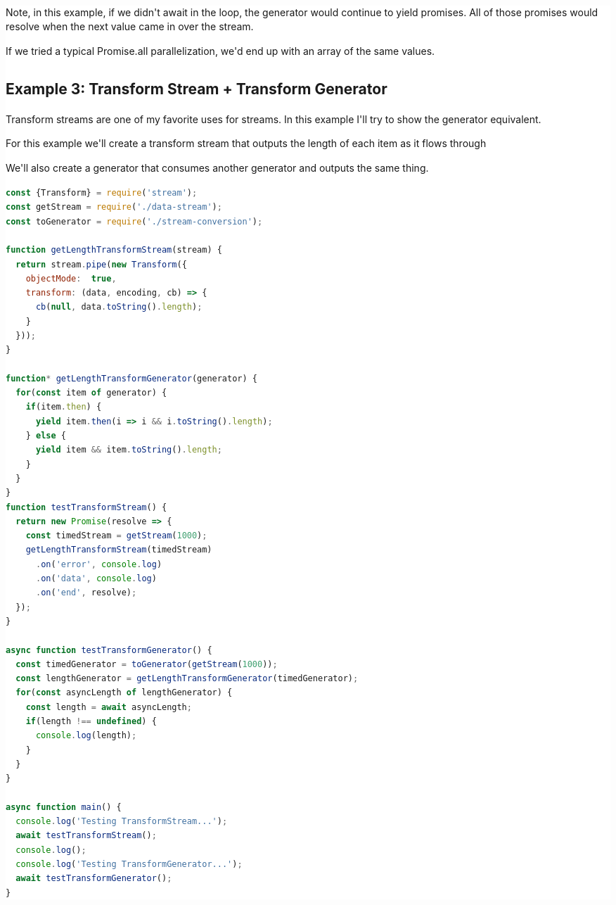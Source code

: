 Note, in this example, if we didn't await in the loop, the generator would continue to yield promises. All of those promises would resolve when the next value came in over the stream.

If we tried a typical Promise.all parallelization, we'd end up with an array of the same values.

## Example 3: Transform Stream + Transform Generator
Transform streams are one of my favorite uses for streams. In this example I'll try to show the generator equivalent.

For this example we'll create a transform stream that outputs the length of each item as it flows through

We'll also create a generator that consumes another generator and outputs the same thing.

```javascript
const {Transform} = require('stream');
const getStream = require('./data-stream');
const toGenerator = require('./stream-conversion');

function getLengthTransformStream(stream) {
  return stream.pipe(new Transform({
    objectMode:  true,
    transform: (data, encoding, cb) => {
      cb(null, data.toString().length);
    }
  }));
}

function* getLengthTransformGenerator(generator) {
  for(const item of generator) {
    if(item.then) {
      yield item.then(i => i && i.toString().length);
    } else {
      yield item && item.toString().length;
    }
  }
}
function testTransformStream() {
  return new Promise(resolve => {
    const timedStream = getStream(1000);
    getLengthTransformStream(timedStream)
      .on('error', console.log)
      .on('data', console.log)
      .on('end', resolve);
  });
}

async function testTransformGenerator() {
  const timedGenerator = toGenerator(getStream(1000));
  const lengthGenerator = getLengthTransformGenerator(timedGenerator);
  for(const asyncLength of lengthGenerator) {
    const length = await asyncLength;
    if(length !== undefined) {
      console.log(length);
    }
  }
}

async function main() {
  console.log('Testing TransformStream...');
  await testTransformStream();
  console.log();
  console.log('Testing TransformGenerator...');
  await testTransformGenerator();
}
```